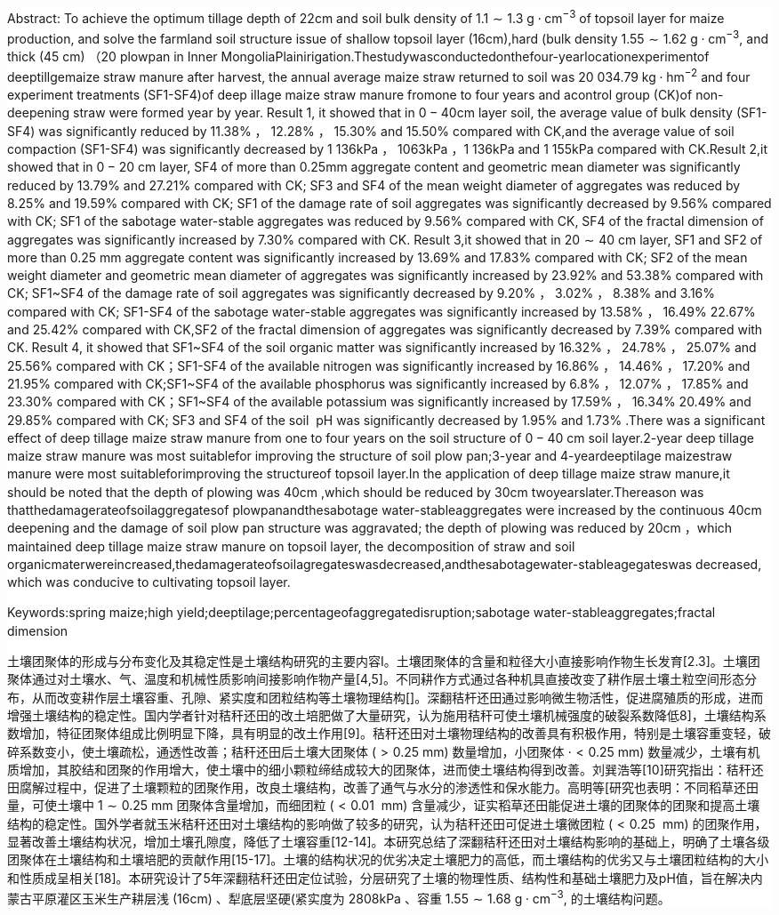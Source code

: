 Abstract: To achieve the optimum tillage depth of $2 2 \mathrm { c m }$ and soil bulk density of $1 . 1 { \sim } 1 . 3 \ \mathrm { g } { \cdot } \mathrm { c m } ^ { - 3 }$ of topsoil layer for maize production, and solve the farmland soil structure issue of shallow topsoil layer (16cm),hard (bulk density $1 . 5 5 { \sim } 1 . 6 2 \ \mathrm { g { \cdot } c m ^ { - 3 } } ,$ and thick $( 4 5 ~ \mathrm { c m } )$ （20 plowpan in Inner MongoliaPlainirigation.Thestudywasconductedonthefour-yearlocationexperimentof deeptillgemaize straw manure after harvest, the annual average maize straw returned to soil was $2 0 \ 0 3 4 . 7 9 \ \mathrm { k g } { \cdot } \mathrm { h m } ^ { - 2 }$ and four experiment treatments (SF1-SF4)of deep illage maize straw manure fromone to four years and acontrol group (CK)of non-deepening straw were formed year by year. Result 1, it showed that in $\textstyle 0 - 4 0 \mathrm { c m }$ layer soil, the average value of bulk density (SF1-SF4) was significantly reduced by $1 1 . 3 8 \%$ ， $1 2 . 2 8 \%$ ， $1 5 . 3 0 \%$ and $1 5 . 5 0 \%$ compared with CK,and the average value of soil compaction (SF1-SF4) was significantly decreased by 1 $1 3 6 \mathrm { k P a }$ ， $1 0 6 3 \mathrm { k P a }$ ，1 $1 3 6 \mathrm { k P a }$ and 1 $1 5 5 \mathrm { { k P a } }$ compared with CK.Result 2,it showed that in $0 { - } 2 0 ~ \mathrm { c m }$ layer, SF4 of more than $0 . 2 5 \mathrm { m m }$ aggregate content and geometric mean diameter was significantly reduced by $1 3 . 7 9 \%$ and $2 7 . 2 1 \%$ compared with CK; SF3 and SF4 of the mean weight diameter of aggregates was reduced by $8 . 2 5 \%$ and $1 9 . 5 9 \%$ compared with CK; SF1 of the damage rate of soil aggregates was significantly decreased by $9 . 5 6 \%$ compared with CK; SF1 of the sabotage water-stable aggregates was reduced by $9 . 5 6 \%$ compared with CK, SF4 of the fractal dimension of aggregates was significantly increased by $7 . 3 0 \%$ compared with CK. Result 3,it showed that in $2 0 { \sim } 4 0 ~ \mathrm { c m }$ layer, SF1 and SF2 of more than $0 . 2 5 \mathrm { \ m m }$ aggregate content was significantly increased by $1 3 . 6 9 \%$ and $1 7 . 8 3 \%$ compared with CK; SF2 of the mean weight diameter and geometric mean diameter of aggregates was significantly increased by $2 3 . 9 2 \%$ and $5 3 . 3 8 \%$ compared with CK; SF1\~SF4 of the damage rate of soil aggregates was significantly decreased by $9 . 2 0 \%$ ， $3 . 0 2 \%$ ， $8 . 3 8 \%$ and $3 . 1 6 \%$ compared with CK; SF1-SF4 of the sabotage water-stable aggregates was significantly increased by $1 3 . 5 8 \%$ ， $1 6 . 4 9 \%$ $2 2 . 6 7 \%$ and $2 5 . 4 2 \%$ compared with CK,SF2 of the fractal dimension of aggregates was significantly decreased by $7 . 3 9 \%$ compared with CK. Result 4, it showed that SF1\~SF4 of the soil organic matter was significantly increased by $1 6 . 3 2 \%$ ， $2 4 . 7 8 \%$ ， $2 5 . 0 7 \%$ and $2 5 . 5 6 \%$ compared with CK；SF1-SF4 of the available nitrogen was significantly increased by $1 6 . 8 6 \%$ ， $1 4 . 4 6 \%$ ， $1 7 . 2 0 \%$ and $2 1 . 9 5 \%$ compared with CK;SF1\~SF4 of the available phosphorus was significantly increased by $6 . 8 \%$ ， $1 2 . 0 7 \%$ ， $1 7 . 8 5 \%$ and $2 3 . 3 0 \%$ compared with CK；SF1\~SF4 of the available potassium was significantly increased by $1 7 . 5 9 \%$ ， $1 6 . 3 4 \%$ $2 0 . 4 9 \%$ and $2 9 . 8 5 \%$ compared with CK; SF3 and SF4 of the soil $\mathrm { \ p H }$ was significantly decreased by $1 . 9 5 \%$ and $1 . 7 3 \%$ .There was a significant effect of deep tillage maize straw manure from one to four years on the soil structure of $0 { - } 4 0 ~ \mathrm { c m }$ soil layer.2-year deep tillage maize straw manure was most suitablefor improving the structure of soil plow pan;3-year and 4-yeardeeptilage maizestraw manure were most suitableforimproving the structureof topsoil layer.In the application of deep tillage maize straw manure,it should be noted that the depth of plowing was $4 0 \mathrm { c m }$ ,which should be reduced by $3 0 \mathrm { c m }$ twoyearslater.Thereason was thatthedamagerateofsoilaggregatesof plowpanandthesabotage water-stableaggregates were increased by the continuous $4 0 \mathrm { { c m } }$ deepening and the damage of soil plow pan structure was aggravated; the depth of plowing was reduced by $2 0 \mathrm { c m }$ ，which maintained deep tillage maize straw manure on topsoil layer, the decomposition of straw and soil organicmaterwereincreased,thedamagerateofsoilagregateswasdecreased,andthesabotagewater-stableagegateswas decreased, which was conducive to cultivating topsoil layer.

Keywords:spring maize;high yield;deeptilage;percentageofaggregatedisruption;sabotage water-stableaggregates;fractal dimension

土壤团聚体的形成与分布变化及其稳定性是土壤结构研究的主要内容I。土壤团聚体的含量和粒径大小直接影响作物生长发育[2.3]。土壤团聚体通过对土壤水、气、温度和机械性质影响间接影响作物产量[4,5]。不同耕作方式通过各种机具直接改变了耕作层土壤土粒空间形态分布，从而改变耕作层土壤容重、孔隙、紧实度和团粒结构等土壤物理结构[]。深翻秸杆还田通过影响微生物活性，促进腐殖质的形成，进而增强土壤结构的稳定性。国内学者针对秸秆还田的改土培肥做了大量研究，认为施用秸秆可使土壤机械强度的破裂系数降低8]，土壤结构系数增加，特征团聚体组成比例明显下降，具有明显的改土作用[9]。秸秆还田对土壤物理结构的改善具有积极作用，特别是土壤容重变轻，破碎系数变小，使土壤疏松，通透性改善；秸秆还田后土壤大团聚体 $( > 0 . 2 5 ~ \mathrm { m m } )$ 数量增加，小团聚体 $\cdot < 0 . 2 5 ~ \mathrm { m m } )$ 数量减少，土壤有机质增加，其胶结和团聚的作用增大，使土壤中的细小颗粒缔结成较大的团聚体，进而使土壤结构得到改善。刘巽浩等[10]研究指出：秸秆还田腐解过程中，促进了土壤颗粒的团聚作用，改良土壤结构，改善了通气与水分的渗透性和保水能力。高明等[研究也表明：不同稻草还田量，可使土壤中 $1 { \sim } 0 . 2 5 \ \mathrm { m m }$ 团聚体含量增加，而细团粒 $( < 0 . 0 1 \ \mathrm { \ m m } )$ 含量减少，证实稻草还田能促进土壤的团聚体的团聚和提高土壤结构的稳定性。国外学者就玉米秸秆还田对土壤结构的影响做了较多的研究，认为秸秆还田可促进土壤微团粒 $( < 0 . 2 5 ~ \mathrm { \ m m } )$ 的团聚作用，显著改善土壤结构状况，增加土壤孔隙度，降低了土壤容重[12-14]。本研究总结了深翻秸秆还田对土壤结构影响的基础上，明确了土壤各级团聚体在土壤结构和土壤培肥的贡献作用[15-17]。土壤的结构状况的优劣决定土壤肥力的高低，而土壤结构的优劣又与土壤团粒结构的大小和性质成呈相关[18]。本研究设计了5年深翻秸秆还田定位试验，分层研究了土壤的物理性质、结构性和基础土壤肥力及pH值，旨在解决内蒙古平原灌区玉米生产耕层浅 $( 1 6 \mathrm { c m } )$ 、犁底层坚硬(紧实度为 $2 8 0 8 \mathrm { k P a }$ 、容重 $1 . 5 5 { \sim } 1 . 6 8 ~ \mathrm { g { \cdot } c m ^ { - 3 } } ,$ 的土壤结构问题。
